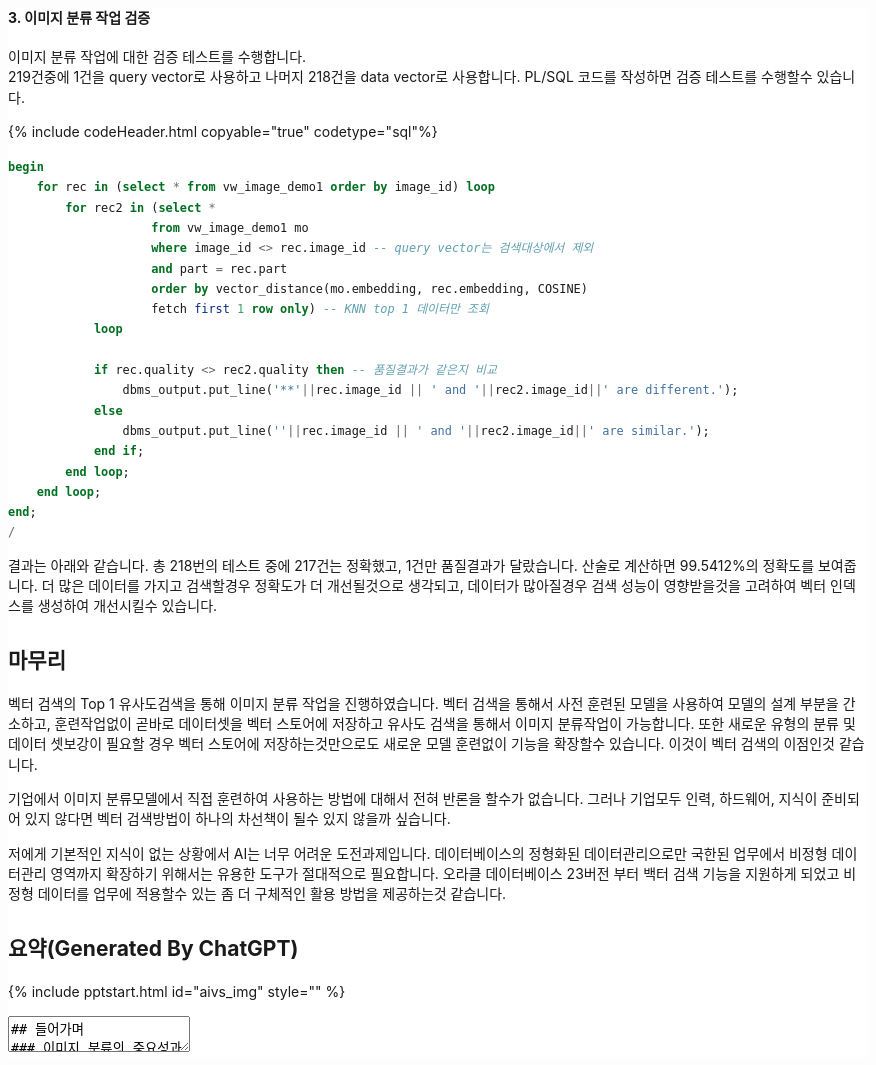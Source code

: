 #### 3. 이미지 분류 작업 검증

이미지 분류 작업에 대한 검증 테스트를 수행합니다.  
219건중에 1건을 query vector로 사용하고 나머지 218건을 data vector로 사용합니다. 
PL/SQL 코드를 작성하면 검증 테스트를 수행할수 있습니다. 

{% include codeHeader.html copyable="true" codetype="sql"%}
```sql
begin
    for rec in (select * from vw_image_demo1 order by image_id) loop
        for rec2 in (select *
                    from vw_image_demo1 mo
                    where image_id <> rec.image_id -- query vector는 검색대상에서 제외
                    and part = rec.part
                    order by vector_distance(mo.embedding, rec.embedding, COSINE)
                    fetch first 1 row only) -- KNN top 1 데이터만 조회
            loop 
            
            if rec.quality <> rec2.quality then -- 품질결과가 같은지 비교
                dbms_output.put_line('**'||rec.image_id || ' and '||rec2.image_id||' are different.');
            else 
                dbms_output.put_line(''||rec.image_id || ' and '||rec2.image_id||' are similar.');
            end if;
        end loop;
    end loop;
end;
/
```

결과는 아래와 같습니다. 
총 218번의 테스트 중에 217건는 정확했고, 1건만 품질결과가 달랐습니다. 산술로 계산하면 99.5412%의 정확도를 보여줍니다.
더 많은 데이터를 가지고 검색할경우 정확도가 더 개선될것으로 생각되고, 데이터가 많아질경우 검색 성능이 영향받을것을 고려하여 벡터 인덱스를 생성하여 개선시킬수 있습니다. 

## 마무리 

벡터 검색의 Top 1 유사도검색을 통해 이미지 분류 작업을 진행하였습니다.
벡터 검색을 통해서 사전 훈련된 모델을 사용하여 모델의 설계 부분을 간소하고, 훈련작업없이 곧바로 데이터셋을 벡터 스토어에 저장하고 유사도 검색을 통해서 이미지 분류작업이 가능합니다. 또한 새로운 유형의 분류 및 데이터 셋보강이 필요할 경우 벡터 스토어에 저장하는것만으로도 새로운 모델 훈련없이 기능을 확장할수 있습니다. 
이것이 벡터 검색의 이점인것 같습니다.

기업에서 이미지 분류모델에서 직접 훈련하여 사용하는 방법에 대해서 전혀 반론을 할수가 없습니다.
그러나 기업모두 인력, 하드웨어, 지식이 준비되어 있지 않다면 벡터 검색방법이 하나의 차선책이 될수 있지 않을까 싶습니다. 

저에게 기본적인 지식이 없는 상황에서 AI는 너무 어려운 도전과제입니다. 데이터베이스의 정형화된 데이터관리으로만 국한된 업무에서 비정형 데이터관리 영역까지 확장하기 위해서는 유용한 도구가 절대적으로 필요합니다. 오라클 데이터베이스 23버전 부터 백터 검색 기능을 지원하게 되었고 비정형 데이터를 업무에 적용할수 있는 좀 더 구체적인 활용 방법을 제공하는것 같습니다. 

## 요약(Generated By ChatGPT)

{% include pptstart.html id="aivs_img" style="" %}
<section data-markdown>
<textarea data-template>
## 들어가며
### 이미지 분류의 중요성과 벡터 검색 기술의 필요성
- **이미지 분류의 중요성**: 이미지 분류는 의료, 자율 주행, 보안 등 다양한 분야에서 필수적인 기술입니다.
- **벡터 검색 기술의 필요성**: 벡터 검색 기술을 통해 이미지를 더 효율적이고 정확하게 분류할 수 있습니다.
---
## 이미지 분류 방안 비교
### 전통적인 이미지 분류 방법과 벡터 검색 방법의 비교
- **전통적 방법**: 
  - **특징 추출**: 이미지를 픽셀, 모양, 색상 등으로 분석하여 주요 특징을 추출합니다.